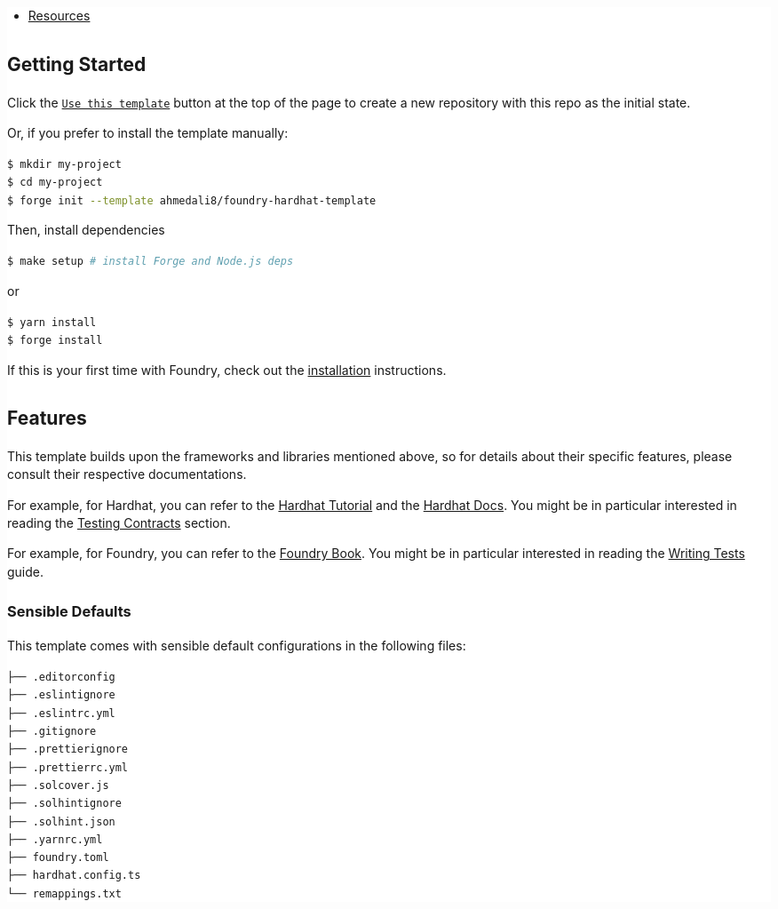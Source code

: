 - [Resources](#resources)

## Getting Started

Click the [`Use this template`](https://github.com/ahmedali8/foundry-hardhat-template/generate)
button at the top of the page to create a new repository with this repo as the initial state.

Or, if you prefer to install the template manually:

```sh
$ mkdir my-project
$ cd my-project
$ forge init --template ahmedali8/foundry-hardhat-template
```

Then, install dependencies

```sh
$ make setup # install Forge and Node.js deps
```

or

```sh
$ yarn install
$ forge install
```

If this is your first time with Foundry, check out the
[installation](https://github.com/foundry-rs/foundry#installation) instructions.

## Features

This template builds upon the frameworks and libraries mentioned above, so for details about their
specific features, please consult their respective documentations.

For example, for Hardhat, you can refer to the [Hardhat Tutorial](https://hardhat.org/tutorial) and
the [Hardhat Docs](https://hardhat.org/docs). You might be in particular interested in reading the
[Testing Contracts](https://hardhat.org/tutorial/testing-contracts) section.

For example, for Foundry, you can refer to the [Foundry Book](https://book.getfoundry.sh/). You
might be in particular interested in reading the
[Writing Tests](https://book.getfoundry.sh/forge/writing-tests.html) guide.

### Sensible Defaults

This template comes with sensible default configurations in the following files:

```text
├── .editorconfig
├── .eslintignore
├── .eslintrc.yml
├── .gitignore
├── .prettierignore
├── .prettierrc.yml
├── .solcover.js
├── .solhintignore
├── .solhint.json
├── .yarnrc.yml
├── foundry.toml
├── hardhat.config.ts
└── remappings.txt
```
